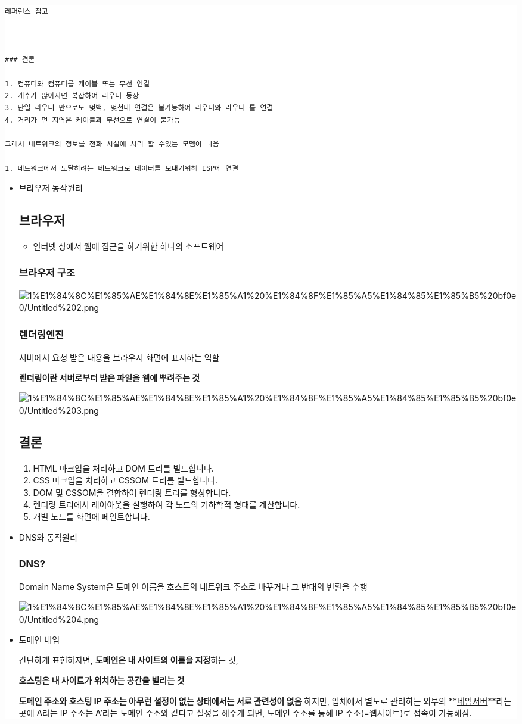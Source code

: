     레퍼런스 참고
    
    ---
    
    ### 결론
    
    1. 컴퓨터와 컴퓨터를 케이블 또는 무선 연결
    2. 개수가 많아지면 복잡하여 라우터 등장
    3. 단일 라우터 만으로도 몇백, 몇천대 연결은 불가능하여 라우터와 라우터 를 연결
    4. 거리가 먼 지역은 케이블과 무선으로 연결이 불가능
    
    그래서 네트워크의 정보를 전화 시설에 처리 할 수있는 모뎀이 나옴
    
    1. 네트워크에서 도달하려는 네트워크로 데이터를 보내기위해 ISP에 연결
- 브라우저 동작원리
    
    ## 브라우저
    
    - 인터넷 상에서 웹에 접근을 하기위한 하나의 소프트웨어
    
    ### 브라우저 구조
    
    ![1%E1%84%8C%E1%85%AE%E1%84%8E%E1%85%A1%20%E1%84%8F%E1%85%A5%E1%84%85%E1%85%B5%20bf0e0/Untitled%202.png](1%E1%84%8C%E1%85%AE%E1%84%8E%E1%85%A1%20%E1%84%8F%E1%85%A5%E1%84%85%E1%85%B5%20bf0e0/Untitled%202.png)
    
    ### 렌더링엔진
    
    서버에서 요청 받은 내용을 브라우저 화면에 표시하는 역할
    
    **렌더링이란 서버로부터 받은 파일을 웹에 뿌려주는 것**
    
    ![1%E1%84%8C%E1%85%AE%E1%84%8E%E1%85%A1%20%E1%84%8F%E1%85%A5%E1%84%85%E1%85%B5%20bf0e0/Untitled%203.png](1%E1%84%8C%E1%85%AE%E1%84%8E%E1%85%A1%20%E1%84%8F%E1%85%A5%E1%84%85%E1%85%B5%20bf0e0/Untitled%203.png)
    
    ## 결론
    
    1. HTML 마크업을 처리하고 DOM 트리를 빌드합니다.
    2. CSS 마크업을 처리하고 CSSOM 트리를 빌드합니다.
    3. DOM 및 CSSOM을 결합하여 렌더링 트리를 형성합니다.
    4. 렌더링 트리에서 레이아웃을 실행하여 각 노드의 기하학적 형태를 계산합니다.
    5. 개별 노드를 화면에 페인트합니다.
- DNS와 동작원리
    
    ### DNS?
    
    Domain Name System은 도메인 이름을 호스트의 네트워크 주소로 바꾸거나 그 반대의 변환을 수행
    
    ![1%E1%84%8C%E1%85%AE%E1%84%8E%E1%85%A1%20%E1%84%8F%E1%85%A5%E1%84%85%E1%85%B5%20bf0e0/Untitled%204.png](1%E1%84%8C%E1%85%AE%E1%84%8E%E1%85%A1%20%E1%84%8F%E1%85%A5%E1%84%85%E1%85%B5%20bf0e0/Untitled%204.png)
    
- 도메인 네임
    
    간단하게 표현하자면, **도메인은 내 사이트의 이름을 지정**하는 것,
    
    **호스팅은 내 사이트가 위치하는 공간을 빌리는 것**
    
    **도메인 주소와 호스팅 IP 주소는 아무런 설정이 없는 상태에서는 서로 관련성이 없음** 하지만, 업체에서 별도로 관리하는 외부의 **[네임서버](https://gentlysallim.com/dns%eb%9e%80-%eb%ad%90%ea%b3%a0-%eb%84%a4%ec%9e%84%ec%84%9c%eb%b2%84%eb%9e%80-%eb%ad%94%ec%a7%80-%ea%b0%9c%eb%85%90%ec%a0%95%eb%a6%ac/)**라는 곳에 A라는 IP 주소는 A’라는 도메인 주소와 같다고 설정을 해주게 되면, 도메인 주소를 통해 IP 주소(=웹사이트)로 접속이 가능해짐.
    